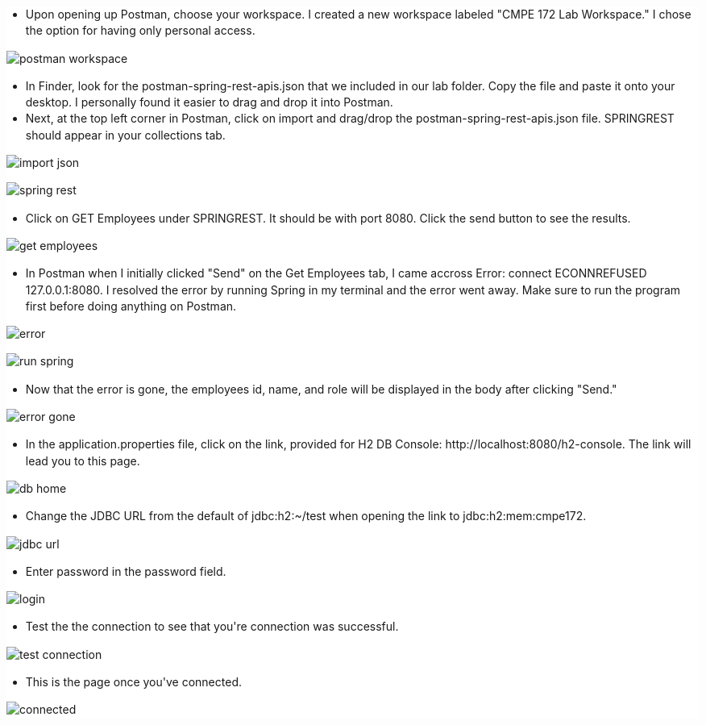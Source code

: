 - Upon opening up Postman, choose your workspace. I created a new workspace labeled "CMPE 172 Lab Workspace." I chose the option for having only personal access. 

![postman workspace](https://github.com/nguyensjsu/cmpe172-cassidychu5/blob/main/labs/lab5/screenshots/workspace.png)

- In Finder, look for the postman-spring-rest-apis.json that we included in our lab folder. Copy the file and paste it onto your desktop. I personally found it easier to drag and drop it into Postman. 
- Next, at the top left corner in Postman, click on import and drag/drop the postman-spring-rest-apis.json file. SPRINGREST should appear in your collections tab.

![import json](https://github.com/nguyensjsu/cmpe172-cassidychu5/blob/main/labs/lab5/screenshots/import.png)

![spring rest](https://github.com/nguyensjsu/cmpe172-cassidychu5/blob/main/labs/lab5/screenshots/spring-rest.png)

- Click on GET Employees under SPRINGREST. It should be with port 8080. Click the send button to see the results. 

![get employees](https://github.com/nguyensjsu/cmpe172-cassidychu5/blob/main/labs/lab5/screenshots/get-employees.png)

- In Postman when I initially clicked "Send" on the Get Employees tab, I came accross Error: connect ECONNREFUSED 127.0.0.1:8080. I resolved the error by running Spring in my terminal and the error went away. Make sure to run the program first before doing anything on Postman.

![error](https://github.com/nguyensjsu/cmpe172-cassidychu5/blob/main/labs/lab5/screenshots/error.png)

![run spring](https://github.com/nguyensjsu/cmpe172-cassidychu5/blob/main/labs/lab5/screenshots/run-spring.png)

- Now that the error is gone, the employees id, name, and role will be displayed in the body after clicking "Send."

![error gone](https://github.com/nguyensjsu/cmpe172-cassidychu5/blob/main/labs/lab5/screenshots/error-gone.png)

- In the application.properties file, click on the link, provided for H2 DB Console: http://localhost:8080/h2-console. The link will lead you to this page.

![db home](https://github.com/nguyensjsu/cmpe172-cassidychu5/blob/main/labs/lab5/screenshots/db1.png)

- Change the JDBC URL from the default of jdbc:h2:~/test when opening the link to jdbc:h2:mem:cmpe172. 

![jdbc url](https://github.com/nguyensjsu/cmpe172-cassidychu5/blob/main/labs/lab5/screenshots/jdbc-url.png)

- Enter password in the password field.

![login](https://github.com/nguyensjsu/cmpe172-cassidychu5/blob/main/labs/lab5/screenshots/login.png)

- Test the the connection to see that you're connection was successful.

![test connection](https://github.com/nguyensjsu/cmpe172-cassidychu5/blob/main/labs/lab5/screenshots/test-connection.png)

- This is the page once you've connected.

![connected](https://github.com/nguyensjsu/cmpe172-cassidychu5/blob/main/labs/lab5/screenshots/connected.png)
